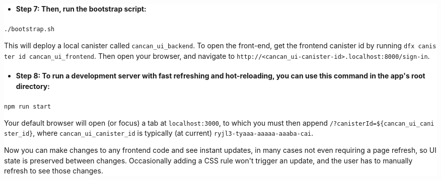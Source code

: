 
- #### Step 7: Then, run the bootstrap script:

```
./bootstrap.sh
```

This will deploy a local canister called `cancan_ui_backend`. To open the front-end, get the frontend canister id by running `dfx canister id cancan_ui_frontend`. Then open your browser, and navigate to `http://<cancan_ui-canister-id>.localhost:8000/sign-in`.

- #### Step 8: To run a development server with fast refreshing and hot-reloading, you can use this command in the app's root directory:

```shell
npm run start
```

Your default browser will open (or focus) a tab at `localhost:3000`, to which you must then append `/?canisterId=${cancan_ui_canister_id}`, where `cancan_ui_canister_id` is typically (at current) `ryjl3-tyaaa-aaaaa-aaaba-cai`.

Now you can make changes to any frontend code and see instant updates, in many cases not even requiring a page refresh, so UI state is preserved between changes. Occasionally adding a CSS rule won't trigger an update, and the user has to manually refresh to see those changes.
